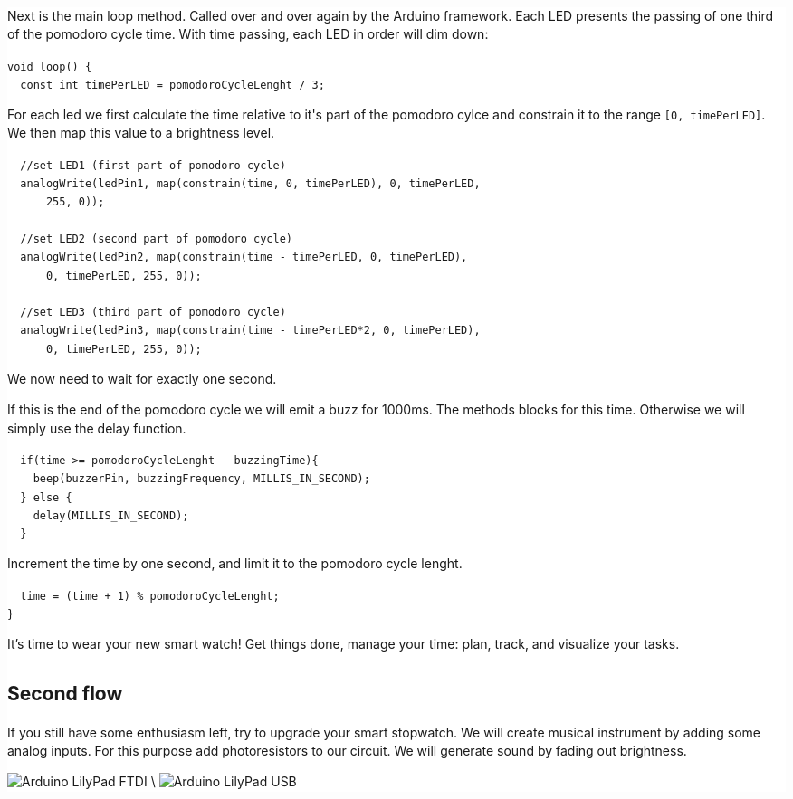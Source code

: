 Next is the main loop method. Called over and over again by the Arduino framework. Each LED presents the passing of one third of the pomodoro cycle time. With time passing, each LED in order will dim down:

~~~~ {.numberLines}
void loop() {
  const int timePerLED = pomodoroCycleLenght / 3; 
~~~~~~~

For each led we first calculate the time relative to it's part of the pomodoro cylce and constrain it to the range `[0, timePerLED]`. We then map this value to a brightness level.

~~~~ {.numberLines} 
  //set LED1 (first part of pomodoro cycle)
  analogWrite(ledPin1, map(constrain(time, 0, timePerLED), 0, timePerLED, 
      255, 0));

  //set LED2 (second part of pomodoro cycle)  
  analogWrite(ledPin2, map(constrain(time - timePerLED, 0, timePerLED), 
      0, timePerLED, 255, 0));

  //set LED3 (third part of pomodoro cycle) 
  analogWrite(ledPin3, map(constrain(time - timePerLED*2, 0, timePerLED), 
      0, timePerLED, 255, 0)); 
~~~~~~~

We now need to wait for exactly one second.

If this is the end of the pomodoro cycle we will emit a buzz for 1000ms. The methods blocks for this time. Otherwise we will simply use the delay function.

~~~~ {.numberLines}
  if(time >= pomodoroCycleLenght - buzzingTime){
	beep(buzzerPin, buzzingFrequency, MILLIS_IN_SECOND);
  } else {
	delay(MILLIS_IN_SECOND);
  }
~~~~~~~

Increment the time by one second, and limit it to the pomodoro cycle lenght.

~~~~ {.numberLines}
  time = (time + 1) % pomodoroCycleLenght;
}
~~~~~~~

It’s time to wear your new smart watch! Get things done, manage your time: plan, track, and visualize your tasks. 

## Second flow

If you still have some enthusiasm left, try to upgrade your smart stopwatch. We will create musical instrument by adding some analog inputs. For this purpose add photoresistors to our circuit. We will generate sound by fading out brightness.

![Arduino LilyPad FTDI](content/workshops/lilypad/27.jpg) \ ![Arduino LilyPad USB](content/workshops/lilypad/28.jpg)

